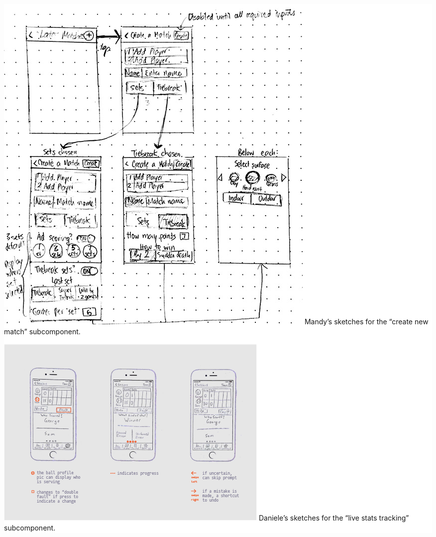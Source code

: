 ![](sketches_mandy.png)
Mandy’s sketches for the “create new match” subcomponent.

[![Sketches for the score board and score keeping features.](update5_daniele_sketches_small.png)](update5_daniele_sketches_large.png)
Daniele’s sketches for the “live stats tracking” subcomponent. 
